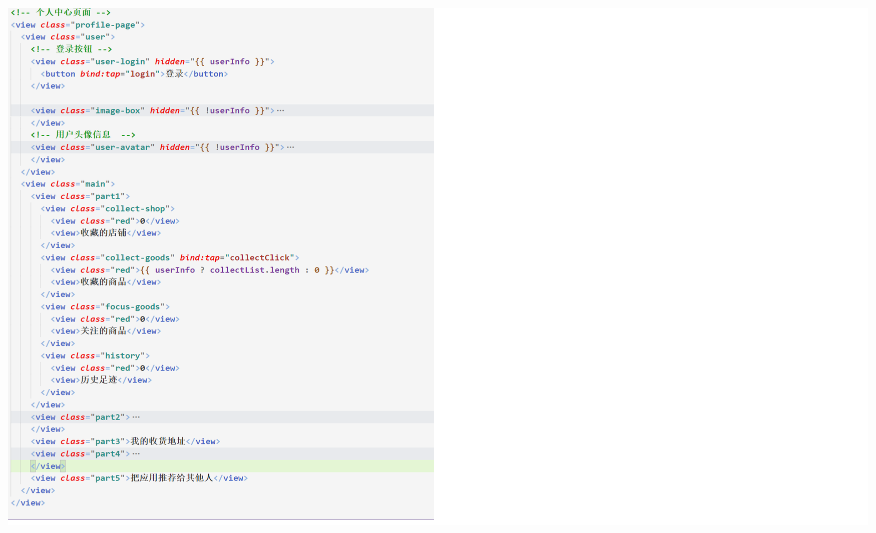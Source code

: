 <img src="images/03-黑马优购项目.assets/image-20201222084110651.png" alt="image-20201222084110651" style="zoom:50%;" />
